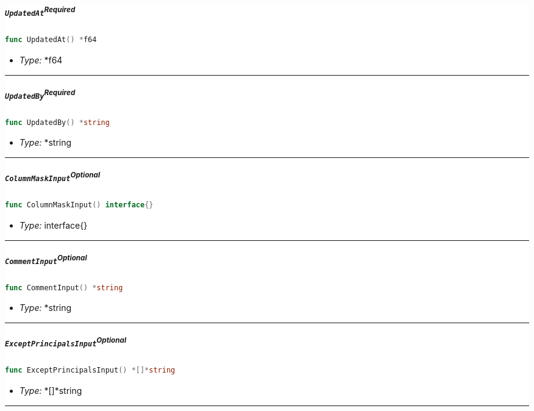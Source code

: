 
##### `UpdatedAt`<sup>Required</sup> <a name="UpdatedAt" id="@cdktf/provider-databricks.policyInfo.PolicyInfo.property.updatedAt"></a>

```go
func UpdatedAt() *f64
```

- *Type:* *f64

---

##### `UpdatedBy`<sup>Required</sup> <a name="UpdatedBy" id="@cdktf/provider-databricks.policyInfo.PolicyInfo.property.updatedBy"></a>

```go
func UpdatedBy() *string
```

- *Type:* *string

---

##### `ColumnMaskInput`<sup>Optional</sup> <a name="ColumnMaskInput" id="@cdktf/provider-databricks.policyInfo.PolicyInfo.property.columnMaskInput"></a>

```go
func ColumnMaskInput() interface{}
```

- *Type:* interface{}

---

##### `CommentInput`<sup>Optional</sup> <a name="CommentInput" id="@cdktf/provider-databricks.policyInfo.PolicyInfo.property.commentInput"></a>

```go
func CommentInput() *string
```

- *Type:* *string

---

##### `ExceptPrincipalsInput`<sup>Optional</sup> <a name="ExceptPrincipalsInput" id="@cdktf/provider-databricks.policyInfo.PolicyInfo.property.exceptPrincipalsInput"></a>

```go
func ExceptPrincipalsInput() *[]*string
```

- *Type:* *[]*string

---
